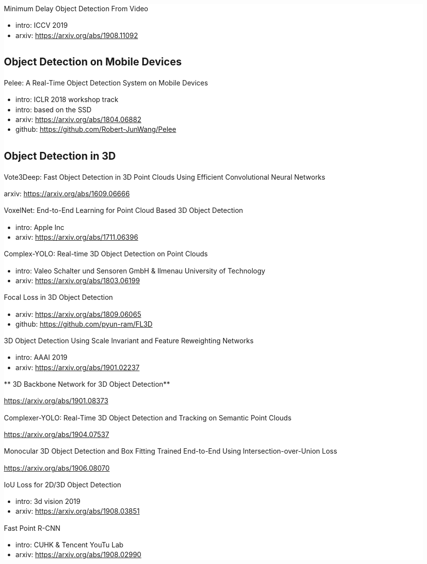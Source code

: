 Minimum Delay Object Detection From Video

- intro: ICCV 2019
- arxiv: https://arxiv.org/abs/1908.11092

## Object Detection on Mobile Devices

Pelee: A Real-Time Object Detection System on Mobile Devices

- intro: ICLR 2018 workshop track
- intro: based on the SSD
- arxiv: https://arxiv.org/abs/1804.06882
- github: https://github.com/Robert-JunWang/Pelee

## Object Detection in 3D

Vote3Deep: Fast Object Detection in 3D Point Clouds Using Efficient Convolutional Neural Networks

arxiv: https://arxiv.org/abs/1609.06666

VoxelNet: End-to-End Learning for Point Cloud Based 3D Object Detection

- intro: Apple Inc
- arxiv: https://arxiv.org/abs/1711.06396

Complex-YOLO: Real-time 3D Object Detection on Point Clouds

- intro: Valeo Schalter und Sensoren GmbH & Ilmenau University of Technology
- arxiv: https://arxiv.org/abs/1803.06199

Focal Loss in 3D Object Detection

- arxiv: https://arxiv.org/abs/1809.06065
- github: https://github.com/pyun-ram/FL3D

3D Object Detection Using Scale Invariant and Feature Reweighting Networks

- intro: AAAI 2019
- arxiv: https://arxiv.org/abs/1901.02237

** 3D Backbone Network for 3D Object Detection**

https://arxiv.org/abs/1901.08373

Complexer-YOLO: Real-Time 3D Object Detection and Tracking on Semantic Point Clouds

https://arxiv.org/abs/1904.07537

Monocular 3D Object Detection and Box Fitting Trained End-to-End Using Intersection-over-Union Loss

https://arxiv.org/abs/1906.08070

IoU Loss for 2D/3D Object Detection

- intro: 3d vision 2019
- arxiv: https://arxiv.org/abs/1908.03851

Fast Point R-CNN

- intro: CUHK & Tencent YouTu Lab
- arxiv: https://arxiv.org/abs/1908.02990
